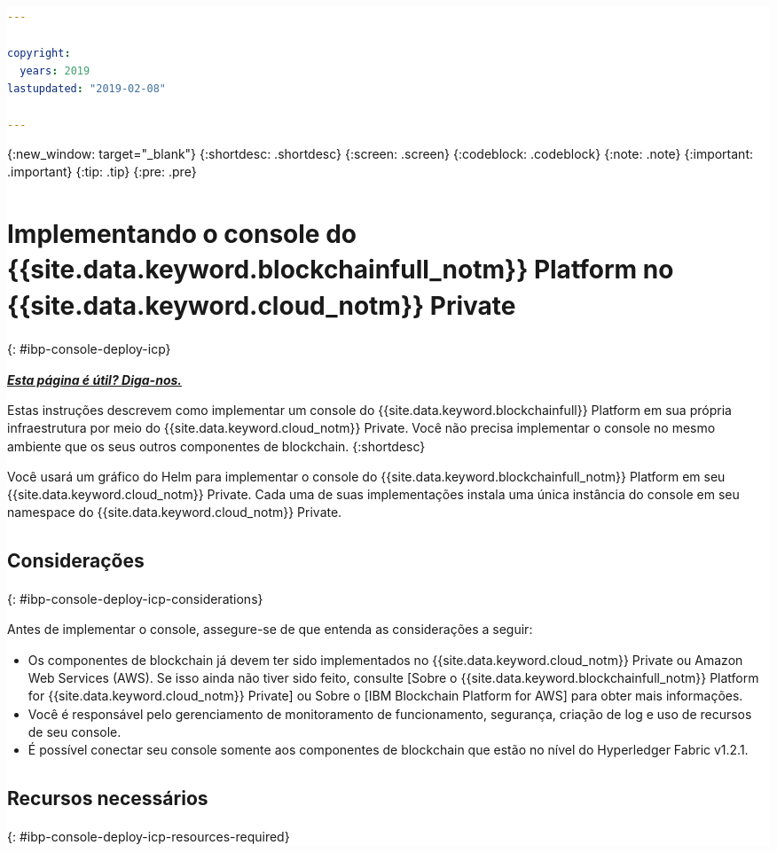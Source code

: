 ```yaml
---

copyright:
  years: 2019
lastupdated: "2019-02-08"

---
```


{:new_window: target="_blank"}
{:shortdesc: .shortdesc}
{:screen: .screen}
{:codeblock: .codeblock}
{:note: .note}
{:important: .important}
{:tip: .tip}
{:pre: .pre}

# Implementando o console do  {{site.data.keyword.blockchainfull_notm}}  Platform no  {{site.data.keyword.cloud_notm}}  Private
{: #ibp-console-deploy-icp}

***[Esta página é útil? Diga-nos.](https://www.surveygizmo.com/s3/4501493/IBM-Blockchain-Documentation)***

Estas instruções descrevem como implementar um console do {{site.data.keyword.blockchainfull}} Platform em sua própria infraestrutura por meio do {{site.data.keyword.cloud_notm}} Private. Você não precisa implementar o console no mesmo ambiente que os seus outros componentes de blockchain.
{:shortdesc}

Você usará um gráfico do Helm para implementar o console do {{site.data.keyword.blockchainfull_notm}} Platform em seu {{site.data.keyword.cloud_notm}} Private. Cada uma de suas implementações instala uma única instância do console em seu namespace do {{site.data.keyword.cloud_notm}} Private.

## Considerações
{: #ibp-console-deploy-icp-considerations}

Antes de implementar o console, assegure-se de que entenda as considerações a seguir:

- Os componentes de blockchain já devem ter sido implementados no {{site.data.keyword.cloud_notm}} Private ou Amazon Web Services (AWS). Se isso ainda não tiver sido feito, consulte [Sobre o {{site.data.keyword.blockchainfull_notm}} Platform for {{site.data.keyword.cloud_notm}} Private] ou Sobre o [IBM Blockchain Platform for AWS] para obter mais informações.
- Você é responsável pelo gerenciamento de monitoramento de funcionamento, segurança, criação de log e uso de recursos de seu console.
- É possível conectar seu console somente aos componentes de blockchain que estão no nível do Hyperledger Fabric v1.2.1.

## Recursos necessários
{: #ibp-console-deploy-icp-resources-required}
